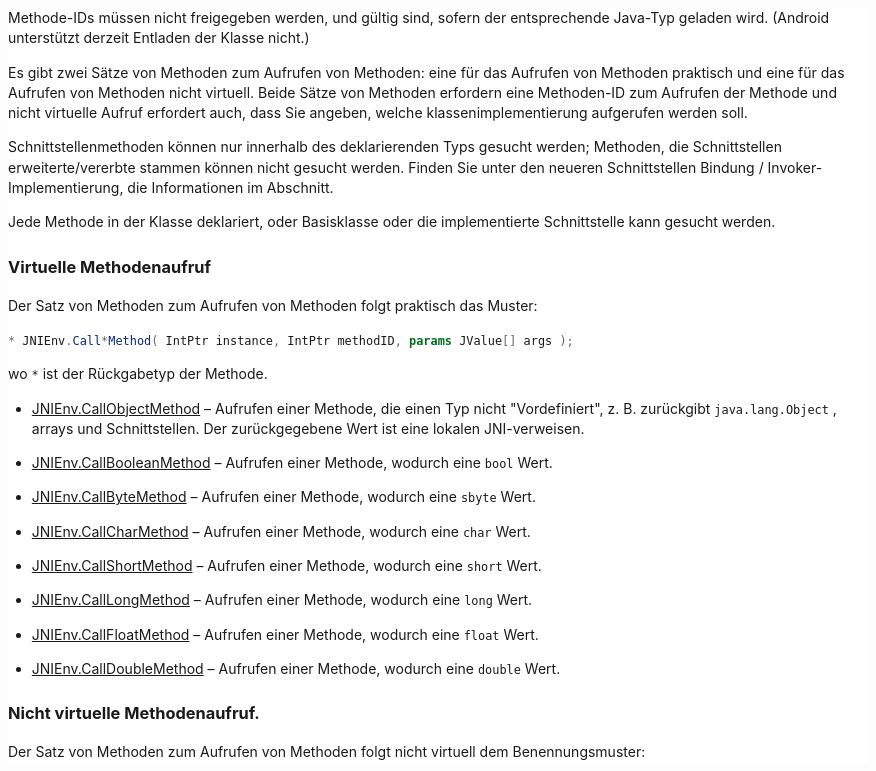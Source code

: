 Methode-IDs müssen nicht freigegeben werden, und gültig sind, sofern der entsprechende Java-Typ geladen wird. (Android unterstützt derzeit Entladen der Klasse nicht.)

Es gibt zwei Sätze von Methoden zum Aufrufen von Methoden: eine für das Aufrufen von Methoden praktisch und eine für das Aufrufen von Methoden nicht virtuell. Beide Sätze von Methoden erfordern eine Methoden-ID zum Aufrufen der Methode und nicht virtuelle Aufruf erfordert auch, dass Sie angeben, welche klassenimplementierung aufgerufen werden soll.

Schnittstellenmethoden können nur innerhalb des deklarierenden Typs gesucht werden; Methoden, die Schnittstellen erweiterte/vererbte stammen können nicht gesucht werden. Finden Sie unter den neueren Schnittstellen Bindung / Invoker-Implementierung, die Informationen im Abschnitt.

Jede Methode in der Klasse deklariert, oder Basisklasse oder die implementierte Schnittstelle kann gesucht werden.


### <a name="virtual-method-invocation"></a>Virtuelle Methodenaufruf

Der Satz von Methoden zum Aufrufen von Methoden folgt praktisch das Muster:

```csharp
* JNIEnv.Call*Method( IntPtr instance, IntPtr methodID, params JValue[] args );
```

wo `*` ist der Rückgabetyp der Methode.

-   [JNIEnv.CallObjectMethod](https://developer.xamarin.com/api/member/Android.Runtime.JNIEnv.CallObjectMethod/) &ndash; Aufrufen einer Methode, die einen Typ nicht "Vordefiniert", z. B. zurückgibt `java.lang.Object` , arrays und Schnittstellen. Der zurückgegebene Wert ist eine lokalen JNI-verweisen.

-   [JNIEnv.CallBooleanMethod](https://developer.xamarin.com/api/member/Android.Runtime.JNIEnv.CallBooleanMethod/) &ndash; Aufrufen einer Methode, wodurch eine `bool` Wert.

-   [JNIEnv.CallByteMethod](https://developer.xamarin.com/api/member/Android.Runtime.JNIEnv.CallByteMethod/) &ndash; Aufrufen einer Methode, wodurch eine `sbyte` Wert.

-   [JNIEnv.CallCharMethod](https://developer.xamarin.com/api/member/Android.Runtime.JNIEnv.CallCharMethod/) &ndash; Aufrufen einer Methode, wodurch eine `char` Wert.

-   [JNIEnv.CallShortMethod](https://developer.xamarin.com/api/member/Android.Runtime.JNIEnv.CallShortMethod/) &ndash; Aufrufen einer Methode, wodurch eine `short` Wert.

-   [JNIEnv.CallLongMethod](https://developer.xamarin.com/api/member/Android.Runtime.JNIEnv.CallLongMethod/) &ndash; Aufrufen einer Methode, wodurch eine `long` Wert.

-   [JNIEnv.CallFloatMethod](https://developer.xamarin.com/api/member/Android.Runtime.JNIEnv.CallFloatMethod/) &ndash; Aufrufen einer Methode, wodurch eine `float` Wert.

-   [JNIEnv.CallDoubleMethod](https://developer.xamarin.com/api/member/Android.Runtime.JNIEnv.CallDoubleMethod/) &ndash; Aufrufen einer Methode, wodurch eine `double` Wert.



### <a name="non-virtual-method-invocation"></a>Nicht virtuelle Methodenaufruf.

Der Satz von Methoden zum Aufrufen von Methoden folgt nicht virtuell dem Benennungsmuster:
